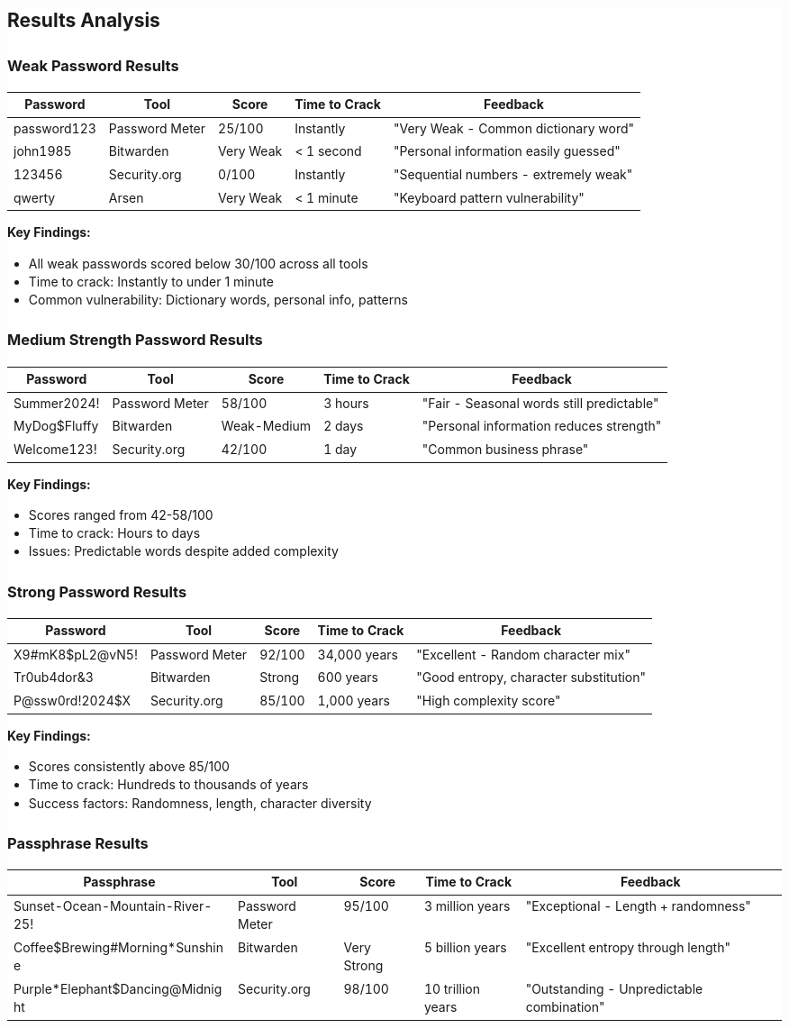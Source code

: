 ## Results Analysis

### Weak Password Results

| Password | Tool | Score | Time to Crack | Feedback |
|----------|------|-------|---------------|----------|
| password123 | Password Meter | 25/100 | Instantly | "Very Weak - Common dictionary word" |
| john1985 | Bitwarden | Very Weak | < 1 second | "Personal information easily guessed" |
| 123456 | Security.org | 0/100 | Instantly | "Sequential numbers - extremely weak" |
| qwerty | Arsen | Very Weak | < 1 minute | "Keyboard pattern vulnerability" |

**Key Findings:**
- All weak passwords scored below 30/100 across all tools
- Time to crack: Instantly to under 1 minute
- Common vulnerability: Dictionary words, personal info, patterns

### Medium Strength Password Results

| Password | Tool | Score | Time to Crack | Feedback |
|----------|------|-------|---------------|----------|
| Summer2024! | Password Meter | 58/100 | 3 hours | "Fair - Seasonal words still predictable" |
| MyDog$Fluffy | Bitwarden | Weak-Medium | 2 days | "Personal information reduces strength" |
| Welcome123! | Security.org | 42/100 | 1 day | "Common business phrase" |

**Key Findings:**
- Scores ranged from 42-58/100
- Time to crack: Hours to days
- Issues: Predictable words despite added complexity

### Strong Password Results

| Password | Tool | Score | Time to Crack | Feedback |
|----------|------|-------|---------------|----------|
| X9#mK8$pL2@vN5! | Password Meter | 92/100 | 34,000 years | "Excellent - Random character mix" |
| Tr0ub4dor&3 | Bitwarden | Strong | 600 years | "Good entropy, character substitution" |
| P@ssw0rd!2024$X | Security.org | 85/100 | 1,000 years | "High complexity score" |

**Key Findings:**
- Scores consistently above 85/100
- Time to crack: Hundreds to thousands of years
- Success factors: Randomness, length, character diversity

### Passphrase Results

| Passphrase | Tool | Score | Time to Crack | Feedback |
|------------|------|-------|---------------|----------|
| Sunset-Ocean-Mountain-River-25! | Password Meter | 95/100 | 3 million years | "Exceptional - Length + randomness" |
| Coffee$Brewing#Morning*Sunshine | Bitwarden | Very Strong | 5 billion years | "Excellent entropy through length" |
| Purple*Elephant$Dancing@Midnight | Security.org | 98/100 | 10 trillion years | "Outstanding - Unpredictable combination" |
